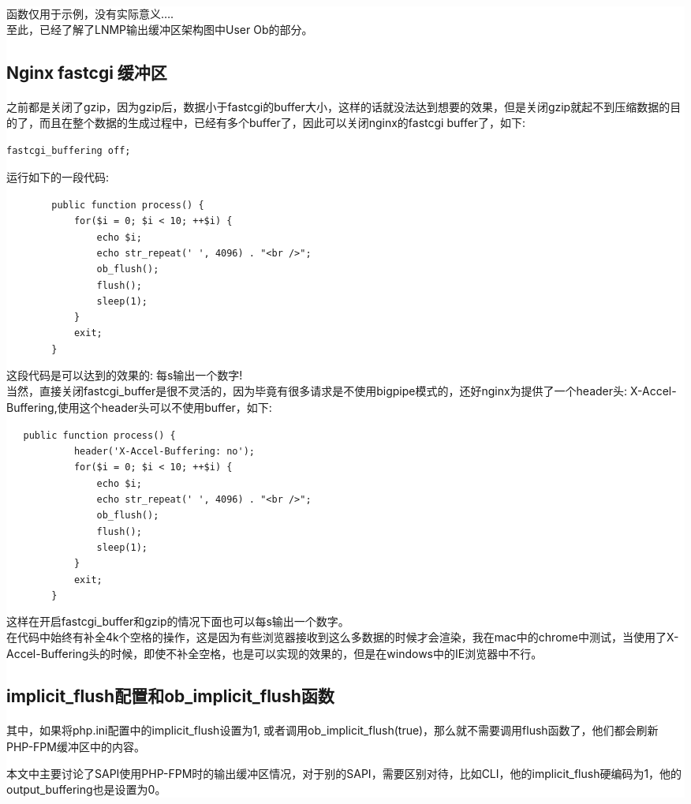 
函数仅用于示例，没有实际意义….  
至此，已经了解了LNMP输出缓冲区架构图中User Ob的部分。

## Nginx fastcgi 缓冲区

之前都是关闭了gzip，因为gzip后，数据小于fastcgi的buffer大小，这样的话就没法达到想要的效果，但是关闭gzip就起不到压缩数据的目的了，而且在整个数据的生成过程中，已经有多个buffer了，因此可以关闭nginx的fastcgi buffer了，如下:

    fastcgi_buffering off;
    

运行如下的一段代码:

            public function process() {
                for($i = 0; $i < 10; ++$i) {
                    echo $i;
                    echo str_repeat(' ', 4096) . "<br />";
                    ob_flush();
                    flush();
                    sleep(1);
                }
                exit;
            }
    

这段代码是可以达到的效果的: 每s输出一个数字!  
当然，直接关闭fastcgi_buffer是很不灵活的，因为毕竟有很多请求是不使用bigpipe模式的，还好nginx为提供了一个header头: X-Accel-Buffering,使用这个header头可以不使用buffer，如下:

       public function process() {
                header('X-Accel-Buffering: no');
                for($i = 0; $i < 10; ++$i) {
                    echo $i;
                    echo str_repeat(' ', 4096) . "<br />";
                    ob_flush();
                    flush();
                    sleep(1);
                }   
                exit;
            }
    

这样在开启fastcgi_buffer和gzip的情况下面也可以每s输出一个数字。  
在代码中始终有补全4k个空格的操作，这是因为有些浏览器接收到这么多数据的时候才会渲染，我在mac中的chrome中测试，当使用了X-Accel-Buffering头的时候，即使不补全空格，也是可以实现的效果的，但是在windows中的IE浏览器中不行。

## implicit_flush配置和ob_implicit_flush函数

其中，如果将php.ini配置中的implicit_flush设置为1, 或者调用ob_implicit_flush(true)，那么就不需要调用flush函数了，他们都会刷新PHP-FPM缓冲区中的内容。

本文中主要讨论了SAPI使用PHP-FPM时的输出缓冲区情况，对于别的SAPI，需要区别对待，比如CLI，他的implicit_flush硬编码为1，他的output_buffering也是设置为0。


[1]: http://upload-images.jianshu.io/upload_images/1270516-3aa4c34352ab4f68.png?imageMogr2/auto-orient/strip%7CimageView2/2/w/1240